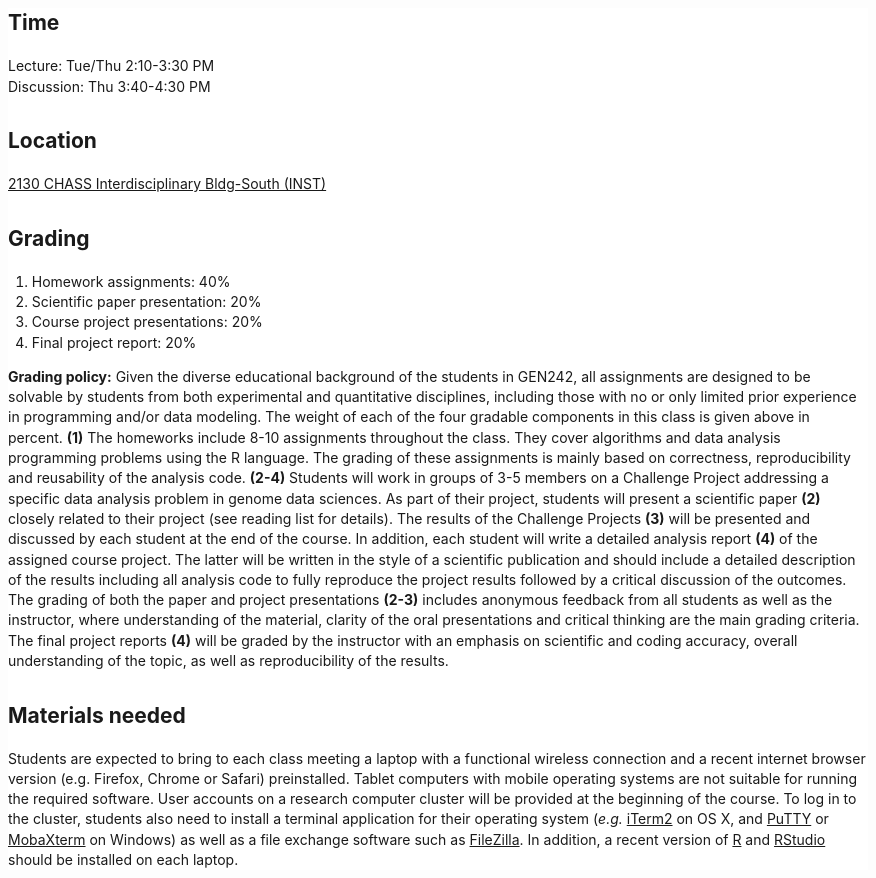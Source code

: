## Time
Lecture: Tue/Thu 2:10-3:30 PM <br>
Discussion: Thu 3:40-4:30 PM

## Location
[2130 CHASS Interdisciplinary Bldg-South (INST)](http://classrooms.cmsdev.ucr.edu/buildings/chassINTS/2130.html)

## Grading
1. Homework assignments: 40%
2. Scientific paper presentation: 20%
3. Course project presentations: 20%
4. Final project report: 20%

__Grading policy:__ Given the diverse educational background of the students in GEN242, all assignments are designed to be solvable by students from both experimental and quantitative disciplines, including those with no or only limited prior experience in programming and/or data modeling. The weight of each of the four gradable components in this class is given above in percent. 
__(1)__ The homeworks include 8-10 assignments throughout the class. They cover algorithms and data analysis programming problems using the R language. The grading of these assignments is mainly based on correctness, reproducibility and reusability of the analysis code. 
__(2-4)__ Students will work in groups of 3-5 members on a Challenge Project addressing a specific data analysis problem in genome data sciences. As part of their project, students will present a scientific paper __(2)__ closely related to their project (see reading list for details). The results of the Challenge Projects __(3)__ will be presented and discussed by each student at the end of the course. In addition, each student will write a detailed analysis report __(4)__ of the assigned course project. The latter will be written in the style of a scientific publication and should include a detailed description of the results including all analysis code to fully reproduce the project results followed by a critical discussion of the outcomes. The grading of both the paper and project presentations __(2-3)__ includes anonymous feedback from all students as well as the instructor, where understanding of the material, clarity of the oral presentations and critical thinking are the main grading criteria. The final project reports __(4)__ will be graded by the instructor with an emphasis on scientific and coding accuracy, overall understanding of the topic, as well as reproducibility of the results.

## Materials needed
Students are expected to bring to each class meeting a laptop with a functional wireless
connection and a recent internet browser version (e.g. Firefox, Chrome or
Safari) preinstalled. Tablet computers with mobile operating systems are not
suitable for running the required software. User accounts on a research
computer cluster will be provided at the beginning of the course. To log in to
the cluster, students also need to install a terminal application for their
operating system (_e.g._ [iTerm2](http://www.iterm2.com/#/section/home) on OS X,
and [PuTTY](http://www.chiark.greenend.org.uk/~sgtatham/putty/download.html) or 
[MobaXterm](http://mobaxterm.mobatek.net/) on Windows) as well as a file exchange software such as
[FileZilla](https://filezilla-project.org/download.php?type=client). In
addition, a recent version of [R](http://www.r-project.org) and
[RStudio](http://rstudio.org) should be installed on each laptop.
